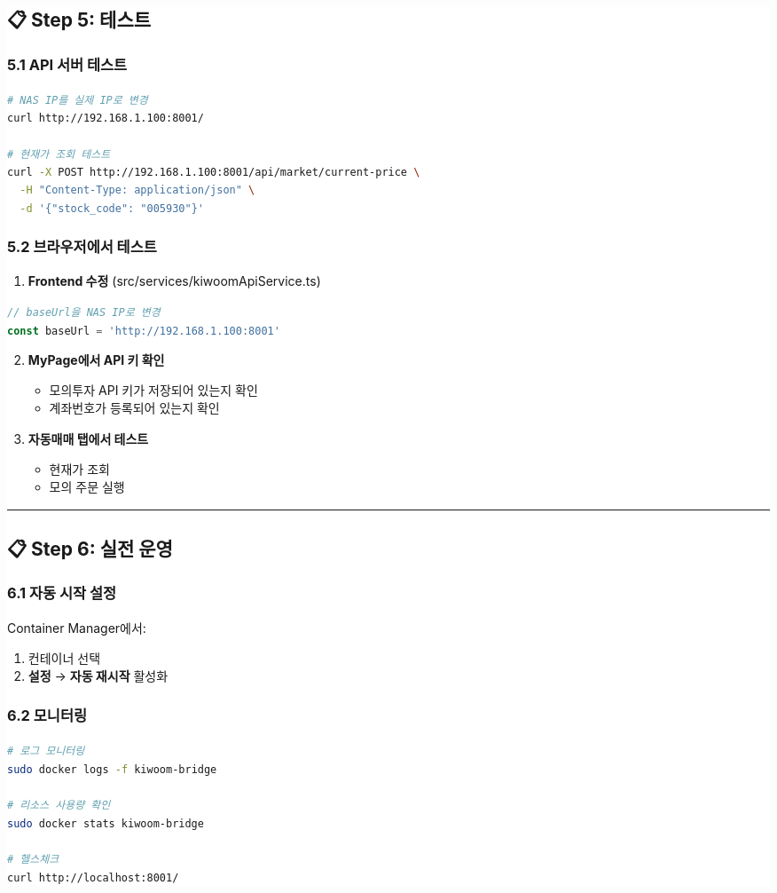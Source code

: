 
## 📋 Step 5: 테스트

### 5.1 API 서버 테스트

```bash
# NAS IP를 실제 IP로 변경
curl http://192.168.1.100:8001/

# 현재가 조회 테스트
curl -X POST http://192.168.1.100:8001/api/market/current-price \
  -H "Content-Type: application/json" \
  -d '{"stock_code": "005930"}'
```

### 5.2 브라우저에서 테스트

1. **Frontend 수정** (src/services/kiwoomApiService.ts)
```typescript
// baseUrl을 NAS IP로 변경
const baseUrl = 'http://192.168.1.100:8001'
```

2. **MyPage에서 API 키 확인**
   - 모의투자 API 키가 저장되어 있는지 확인
   - 계좌번호가 등록되어 있는지 확인

3. **자동매매 탭에서 테스트**
   - 현재가 조회
   - 모의 주문 실행

---

## 📋 Step 6: 실전 운영

### 6.1 자동 시작 설정

Container Manager에서:
1. 컨테이너 선택
2. **설정** → **자동 재시작** 활성화

### 6.2 모니터링

```bash
# 로그 모니터링
sudo docker logs -f kiwoom-bridge

# 리소스 사용량 확인
sudo docker stats kiwoom-bridge

# 헬스체크
curl http://localhost:8001/
```
